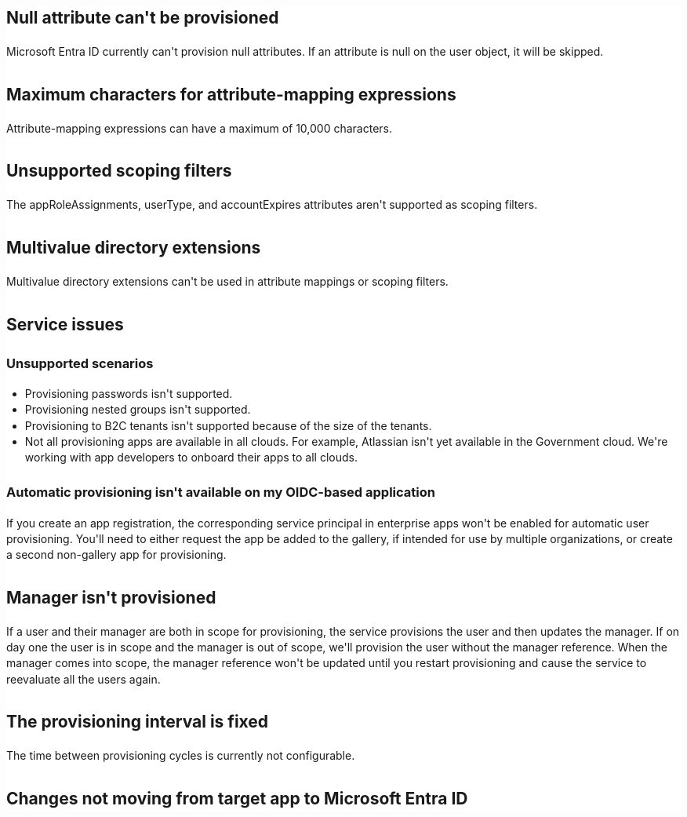 ## Null attribute can't be provisioned

Microsoft Entra ID currently can't provision null attributes. If an attribute is null on the user object, it will be skipped.

## Maximum characters for attribute-mapping expressions

Attribute-mapping expressions can have a maximum of 10,000 characters.

## Unsupported scoping filters

The appRoleAssignments, userType, and accountExpires attributes aren't supported as scoping filters.

## Multivalue directory extensions

Multivalue directory extensions can't be used in attribute mappings or scoping filters.

## Service issues

### Unsupported scenarios

- Provisioning passwords isn't supported.
- Provisioning nested groups isn't supported.
- Provisioning to B2C tenants isn't supported because of the size of the tenants.
- Not all provisioning apps are available in all clouds. For example, Atlassian isn't yet available in the Government cloud. We're working with app developers to onboard their apps to all clouds.

### Automatic provisioning isn't available on my OIDC-based application

If you create an app registration, the corresponding service principal in enterprise apps won't be enabled for automatic user provisioning. You'll need to either request the app be added to the gallery, if intended for use by multiple organizations, or create a second non-gallery app for provisioning.

## Manager isn't provisioned

If a user and their manager are both in scope for provisioning, the service provisions the user and then updates the manager. If on day one the user is in scope and the manager is out of scope, we'll provision the user without the manager reference. When the manager comes into scope, the manager reference won't be updated until you restart provisioning and cause the service to reevaluate all the users again.

## The provisioning interval is fixed

The time between provisioning cycles is currently not configurable.

## Changes not moving from target app to Microsoft Entra ID
